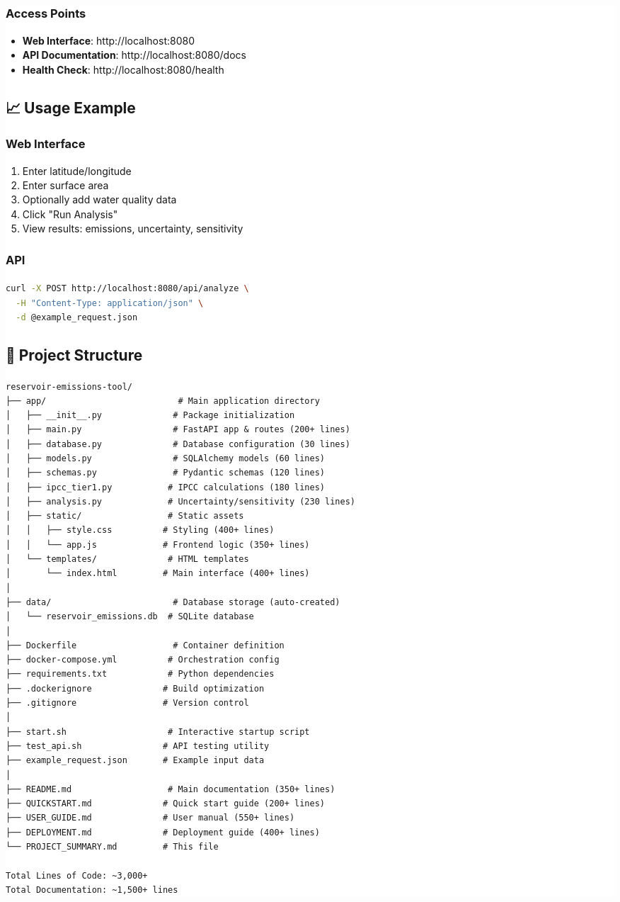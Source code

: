 ### Access Points
- **Web Interface**: http://localhost:8080
- **API Documentation**: http://localhost:8080/docs
- **Health Check**: http://localhost:8080/health

## 📈 Usage Example

### Web Interface
1. Enter latitude/longitude
2. Enter surface area
3. Optionally add water quality data
4. Click "Run Analysis"
5. View results: emissions, uncertainty, sensitivity

### API
```bash
curl -X POST http://localhost:8080/api/analyze \
  -H "Content-Type: application/json" \
  -d @example_request.json
```

## 📁 Project Structure

```
reservoir-emissions-tool/
├── app/                          # Main application directory
│   ├── __init__.py              # Package initialization
│   ├── main.py                  # FastAPI app & routes (200+ lines)
│   ├── database.py              # Database configuration (30 lines)
│   ├── models.py                # SQLAlchemy models (60 lines)
│   ├── schemas.py               # Pydantic schemas (120 lines)
│   ├── ipcc_tier1.py           # IPCC calculations (180 lines)
│   ├── analysis.py             # Uncertainty/sensitivity (230 lines)
│   ├── static/                 # Static assets
│   │   ├── style.css          # Styling (400+ lines)
│   │   └── app.js             # Frontend logic (350+ lines)
│   └── templates/              # HTML templates
│       └── index.html         # Main interface (400+ lines)
│
├── data/                        # Database storage (auto-created)
│   └── reservoir_emissions.db  # SQLite database
│
├── Dockerfile                   # Container definition
├── docker-compose.yml          # Orchestration config
├── requirements.txt            # Python dependencies
├── .dockerignore              # Build optimization
├── .gitignore                 # Version control
│
├── start.sh                    # Interactive startup script
├── test_api.sh                # API testing utility
├── example_request.json       # Example input data
│
├── README.md                   # Main documentation (350+ lines)
├── QUICKSTART.md              # Quick start guide (200+ lines)
├── USER_GUIDE.md              # User manual (550+ lines)
├── DEPLOYMENT.md              # Deployment guide (400+ lines)
└── PROJECT_SUMMARY.md         # This file

Total Lines of Code: ~3,000+
Total Documentation: ~1,500+ lines
```
